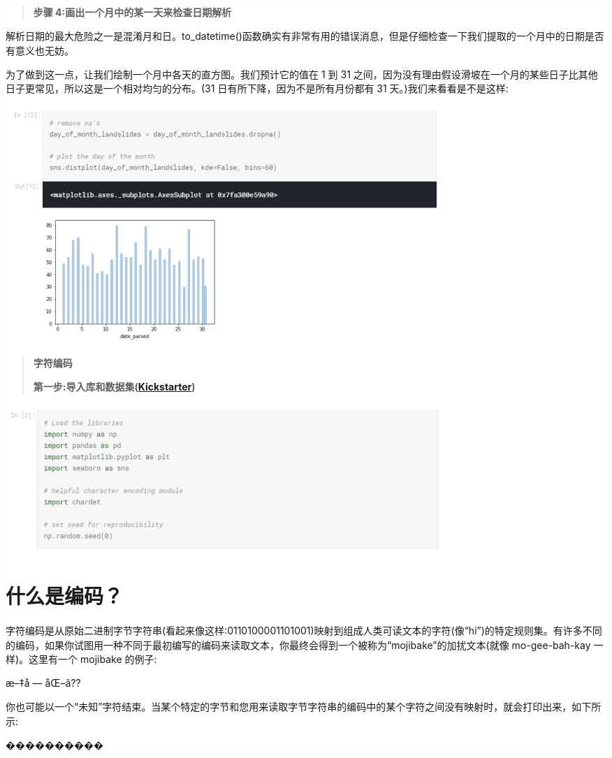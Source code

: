 > **步骤 4:画出一个月中的某一天来检查日期解析**

解析日期的最大危险之一是混淆月和日。to_datetime()函数确实有非常有用的错误消息，但是仔细检查一下我们提取的一个月中的日期是否有意义也无妨。

为了做到这一点，让我们绘制一个月中各天的直方图。我们预计它的值在 1 到 31 之间，因为没有理由假设滑坡在一个月的某些日子比其他日子更常见，所以这是一个相对均匀的分布。(31 日有所下降，因为不是所有月份都有 31 天。)我们来看看是不是这样:

![](img/0dbcd7c28d1c93ef9a18cb6a6d6ed66c.png)

> **字符编码**
> 
> **第一步:导入库和数据集(**[**Kickstarter**](https://www.kaggle.com/kemical/kickstarter-projects)**)**

![](img/4164421ae31b5f8fa2a25faf3307f953.png)

# 什么是编码？

字符编码是从原始二进制字节字符串(看起来像这样:0110100001101001)映射到组成人类可读文本的字符(像“hi”)的特定规则集。有许多不同的编码，如果你试图用一种不同于最初编写的编码来读取文本，你最终会得到一个被称为“mojibake”的加扰文本(就像 mo-gee-bah-kay 一样)。这里有一个 mojibake 的例子:

æ–‡å — åŒ–ã??

你也可能以一个“未知”字符结束。当某个特定的字节和您用来读取字节字符串的编码中的某个字符之间没有映射时，就会打印出来，如下所示:

����������

